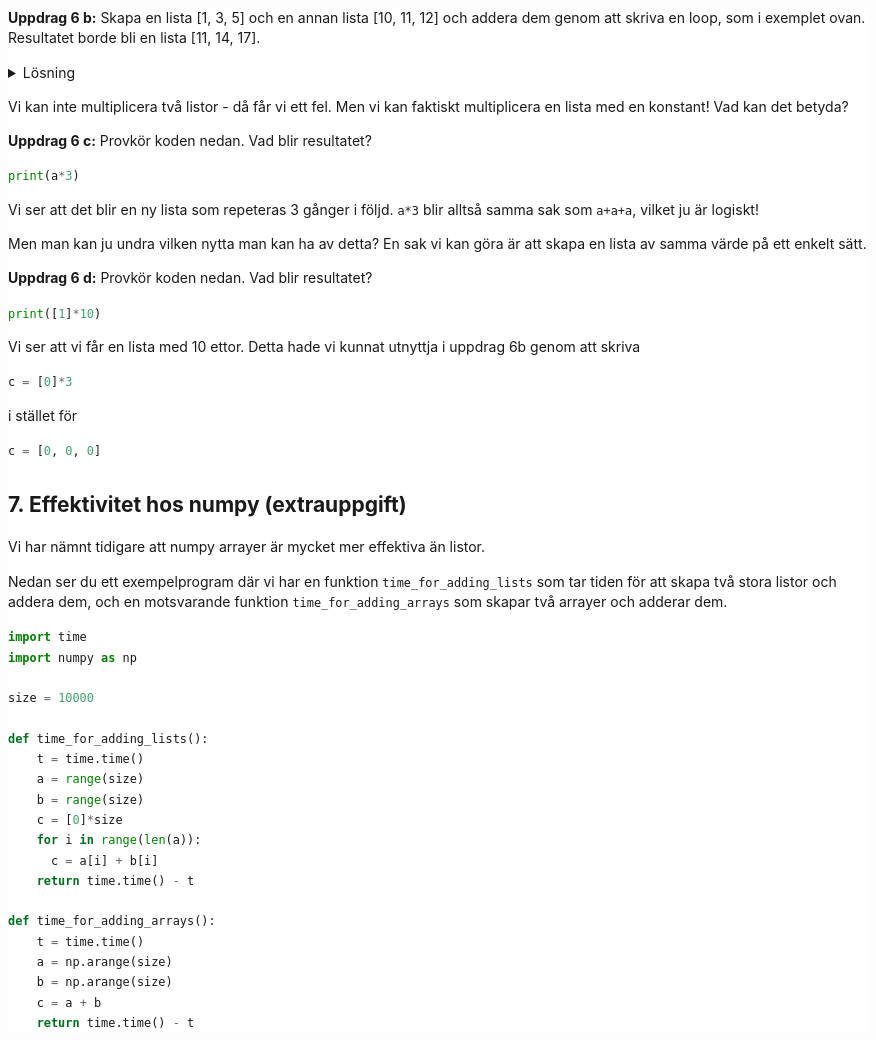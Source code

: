 **Uppdrag 6 b:** Skapa en lista [1, 3, 5] och en annan lista [10, 11, 12] och addera dem genom att skriva en loop, som i exemplet ovan. Resultatet borde bli en lista [11, 14, 17].


<details><summary markdown="span">
Lösning
</summary></details>
<p></p>

Vi kan inte multiplicera två listor - då får vi ett fel. Men vi kan faktiskt multiplicera en lista med en konstant! Vad kan det betyda?

**Uppdrag 6 c:** Provkör koden nedan. Vad blir resultatet?

```python
print(a*3)
```

Vi ser att det blir en ny lista som repeteras 3 gånger i följd. `a*3` blir alltså samma sak som `a+a+a`, vilket ju är logiskt!

Men man kan ju undra vilken nytta man kan ha av detta? En sak vi kan göra är att skapa en lista av samma värde på ett enkelt sätt.

**Uppdrag 6 d:** Provkör koden nedan. Vad blir resultatet?

```python
print([1]*10)
```

Vi ser att vi får en lista med 10 ettor. Detta hade vi kunnat utnyttja i uppdrag 6b genom att skriva

```python
c = [0]*3
```
i stället för

```python
c = [0, 0, 0]
```

## 7. Effektivitet hos numpy (extrauppgift)

Vi har nämnt tidigare att numpy arrayer är mycket mer effektiva än listor.

Nedan ser du ett exempelprogram där vi har en funktion `time_for_adding_lists` som tar tiden för att skapa två stora listor och addera dem, och en motsvarande funktion `time_for_adding_arrays` som skapar två arrayer och adderar dem.

```python
import time
import numpy as np

size = 10000

def time_for_adding_lists():
    t = time.time()
    a = range(size)
    b = range(size)
    c = [0]*size
    for i in range(len(a)):
      c = a[i] + b[i]
    return time.time() - t

def time_for_adding_arrays():
    t = time.time()
    a = np.arange(size)
    b = np.arange(size)
    c = a + b
    return time.time() - t
```